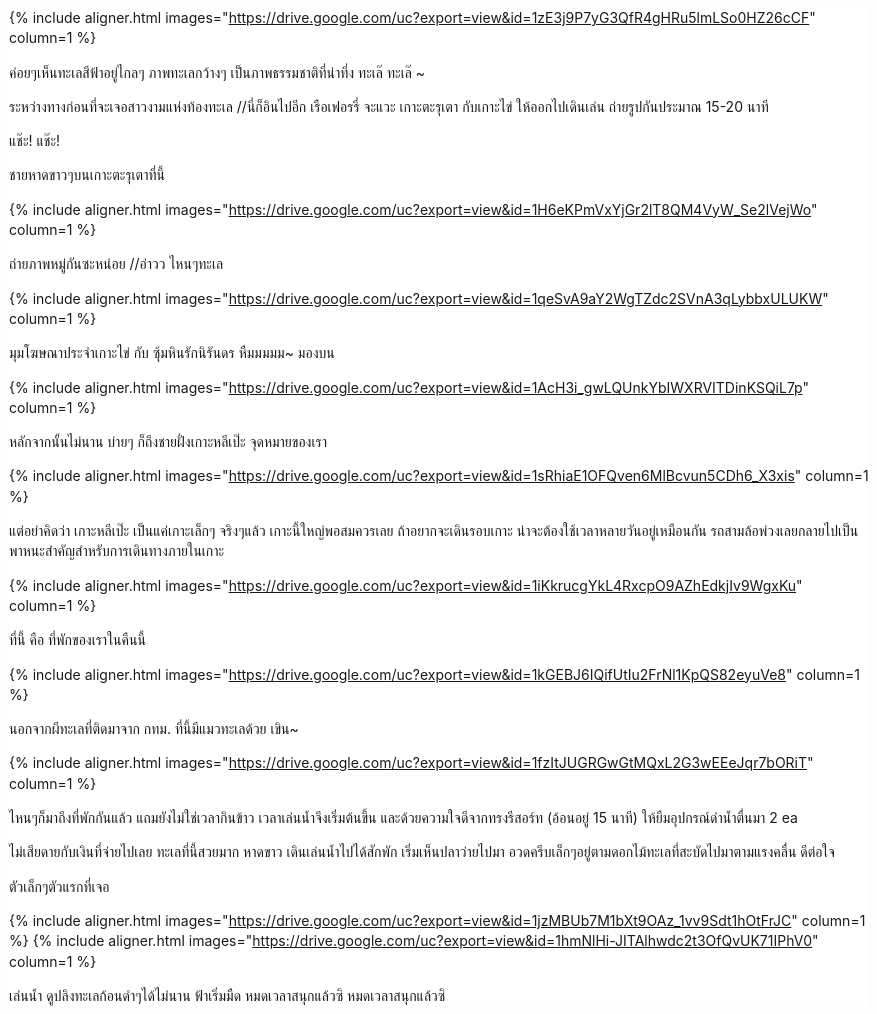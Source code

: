 {% include aligner.html images="https://drive.google.com/uc?export=view&id=1zE3j9P7yG3QfR4gHRu5lmLSo0HZ26cCF" column=1 %}

ค่อยๆเห็นทะเลสีฟ้าอยู่ไกลๆ ภาพทะเลกว้างๆ เป็นภาพธรรมชาติที่น่าทึ่ง ทะเล๊ ทะเล๊ ~

ระหว่างทางก่อนที่จะเจอสาวงามแห่งท้องทะเล //นี่ก็อินไปอีก เรือเฟอรรี่ จะแวะ เกาะตะรุเตา กับเกาะไข่ ให้ออกไปเดินเล่น ถ่ายรูปกันประมาณ 15-20 นาที

แช๊ะ! แช๊ะ!

ชายหาดขาวๆบนเกาะตะรุเตาที่นี้

{% include aligner.html images="https://drive.google.com/uc?export=view&id=1H6eKPmVxYjGr2lT8QM4VyW_Se2lVejWo" column=1 %}

ถ่ายภาพหมู่กันซะหน่อย //อ่าวว ไหนๆทะเล

{% include aligner.html images="https://drive.google.com/uc?export=view&id=1qeSvA9aY2WgTZdc2SVnA3qLybbxULUKW" column=1 %}

มุมโฆษณาประจำเกาะไข่ กับ ซุ้มหินรักนิรันดร หืมมมมม~ มองบน

{% include aligner.html images="https://drive.google.com/uc?export=view&id=1AcH3i_gwLQUnkYbIWXRVITDinKSQiL7p" column=1 %}

หลักจากนั้นไม่นาน บ่ายๆ ก็ถึงชายฝั่งเกาะหลีเป๊ะ จุดหมายของเรา

{% include aligner.html images="https://drive.google.com/uc?export=view&id=1sRhiaE1OFQven6MlBcvun5CDh6_X3xis" column=1 %}

แต่อย่าคิดว่า เกาะหลีเป๊ะ เป็นแค่เกาะเล็กๆ จริงๆแล้ว เกาะนี้ใหญ่พอสมควรเลย ถ้าอยากจะเดินรอบเกาะ น่าจะต้องใช้เวลาหลายวันอยู่เหมือนกัน รถสามล้อพ่วงเลยกลายไปเป็นพาหนะสำคัญสำหรับการเดินทางภายในเกาะ

{% include aligner.html images="https://drive.google.com/uc?export=view&id=1iKkrucgYkL4RxcpO9AZhEdkjIv9WgxKu" column=1 %}

ที่นี้ คือ ที่พักของเราในคืนนี้

{% include aligner.html images="https://drive.google.com/uc?export=view&id=1kGEBJ6IQifUtIu2FrNl1KpQS82eyuVe8" column=1 %}

นอกจากผีทะเลที่ติดมาจาก กทม. ที่นี้มีแมวทะเลด้วย เขิน~

{% include aligner.html images="https://drive.google.com/uc?export=view&id=1fzItJUGRGwGtMQxL2G3wEEeJqr7bORiT" column=1 %}

ไหนๆก็มาถึงที่พักกันแล้ว แถมยังไม่ใช่เวลากินข้าว เวลาเล่นน้ำจึงเริ่มต้นขึ้น และด้วยความใจดีจากทรงรีสอร์ท (อ้อนอยู่ 15 นาที) ให้ยืมอุปกรณ์ดำน้ำตื่นมา 2 ea

ไม่เสียดายกับเงินที่จ่ายไปเลย ทะเลที่นี้สวยมาก หาดขาว เดินเล่นน้ำไปได้สักพัก เริ่มเห็นปลาว่ายไปมา อวดครีบเล็กๆอยู่ตามดอกไม้ทะเลที่สะบัดไปมาตามแรงคลื่น ดีต่อใจ

ตัวเล็กๆตัวแรกที่เจอ

{% include aligner.html images="https://drive.google.com/uc?export=view&id=1jzMBUb7M1bXt9OAz_1vv9Sdt1hOtFrJC" column=1 %}
{% include aligner.html images="https://drive.google.com/uc?export=view&id=1hmNlHi-JITAlhwdc2t3OfQvUK71IPhV0" column=1 %}

เล่นน้ำ ดูปลิงทะเลก้อนดำๆได้ไม่นาน ฟ้าเริ่มมืด หมดเวลาสนุกแล้วซิ หมดเวลาสนุกแล้วซิ
